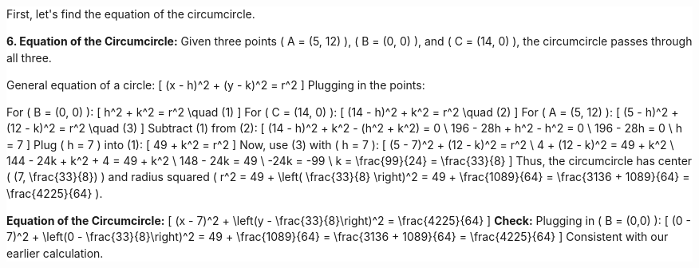 First, let's find the equation of the circumcircle.

**6. Equation of the Circumcircle:**
Given three points \( A = (5, 12) \), \( B = (0, 0) \), and \( C = (14, 0) \), the circumcircle passes through all three.

General equation of a circle:
\[
(x - h)^2 + (y - k)^2 = r^2
\]
Plugging in the points:

For \( B = (0, 0) \):
\[
h^2 + k^2 = r^2 \quad (1)
\]
For \( C = (14, 0) \):
\[
(14 - h)^2 + k^2 = r^2 \quad (2)
\]
For \( A = (5, 12) \):
\[
(5 - h)^2 + (12 - k)^2 = r^2 \quad (3)
\]
Subtract (1) from (2):
\[
(14 - h)^2 + k^2 - (h^2 + k^2) = 0 \\
196 - 28h + h^2 - h^2 = 0 \\
196 - 28h = 0 \\
h = 7
\]
Plug \( h = 7 \) into (1):
\[
49 + k^2 = r^2
\]
Now, use (3) with \( h = 7 \):
\[
(5 - 7)^2 + (12 - k)^2 = r^2 \\
4 + (12 - k)^2 = 49 + k^2 \\
144 - 24k + k^2 + 4 = 49 + k^2 \\
148 - 24k = 49 \\
-24k = -99 \\
k = \frac{99}{24} = \frac{33}{8}
\]
Thus, the circumcircle has center \( (7, \frac{33}{8}) \) and radius squared \( r^2 = 49 + \left( \frac{33}{8} \right)^2 = 49 + \frac{1089}{64} = \frac{3136 + 1089}{64} = \frac{4225}{64} \).

**Equation of the Circumcircle:**
\[
(x - 7)^2 + \left(y - \frac{33}{8}\right)^2 = \frac{4225}{64}
\]
**Check:** Plugging in \( B = (0,0) \):
\[
(0 - 7)^2 + \left(0 - \frac{33}{8}\right)^2 = 49 + \frac{1089}{64} = \frac{3136 + 1089}{64} = \frac{4225}{64}
\]
Consistent with our earlier calculation.
